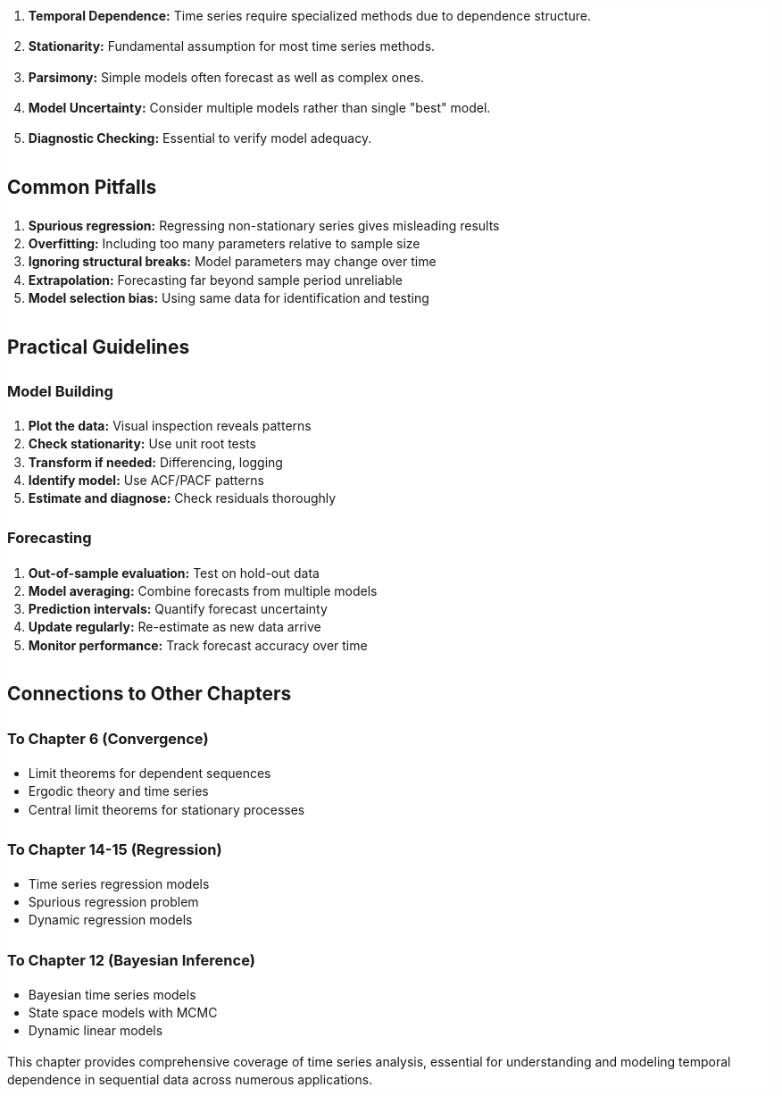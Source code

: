 1. **Temporal Dependence:** Time series require specialized methods due to dependence structure.

2. **Stationarity:** Fundamental assumption for most time series methods.

3. **Parsimony:** Simple models often forecast as well as complex ones.

4. **Model Uncertainty:** Consider multiple models rather than single "best" model.

5. **Diagnostic Checking:** Essential to verify model adequacy.

## Common Pitfalls

1. **Spurious regression:** Regressing non-stationary series gives misleading results
2. **Overfitting:** Including too many parameters relative to sample size
3. **Ignoring structural breaks:** Model parameters may change over time
4. **Extrapolation:** Forecasting far beyond sample period unreliable
5. **Model selection bias:** Using same data for identification and testing

## Practical Guidelines

### Model Building
1. **Plot the data:** Visual inspection reveals patterns
2. **Check stationarity:** Use unit root tests
3. **Transform if needed:** Differencing, logging
4. **Identify model:** Use ACF/PACF patterns
5. **Estimate and diagnose:** Check residuals thoroughly

### Forecasting
1. **Out-of-sample evaluation:** Test on hold-out data
2. **Model averaging:** Combine forecasts from multiple models  
3. **Prediction intervals:** Quantify forecast uncertainty
4. **Update regularly:** Re-estimate as new data arrive
5. **Monitor performance:** Track forecast accuracy over time

## Connections to Other Chapters

### To Chapter 6 (Convergence)
- Limit theorems for dependent sequences
- Ergodic theory and time series
- Central limit theorems for stationary processes

### To Chapter 14-15 (Regression)
- Time series regression models
- Spurious regression problem
- Dynamic regression models

### To Chapter 12 (Bayesian Inference)
- Bayesian time series models
- State space models with MCMC
- Dynamic linear models

This chapter provides comprehensive coverage of time series analysis, essential for understanding and modeling temporal dependence in sequential data across numerous applications.